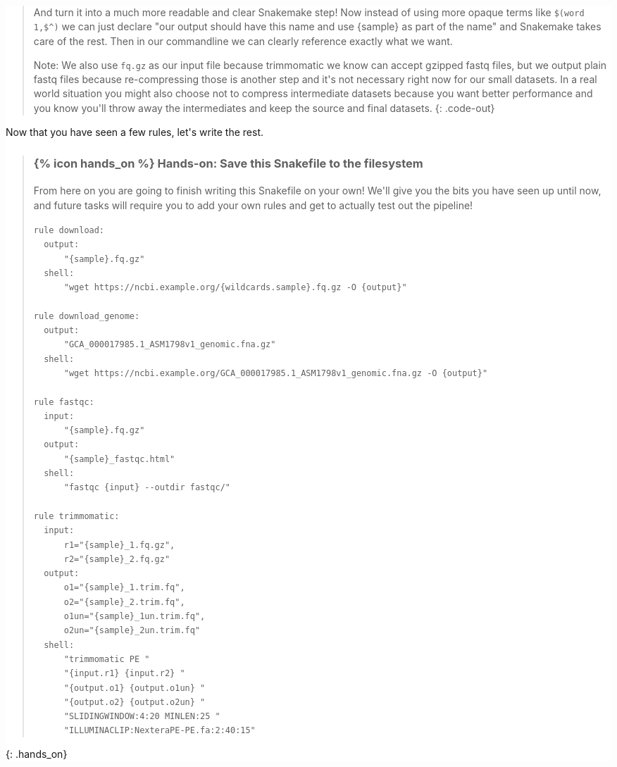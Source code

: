 > </code></pre>
>
> And turn it into a much more readable and clear Snakemake step! Now instead of using more opaque terms like `$(word 1,$^)` we can just declare "our output should have this name and use {sample} as part of the name" and Snakemake takes care of the rest. Then in our commandline we can clearly reference exactly what we want.
>
> Note: We also use `fq.gz` as our input file because trimmomatic we know can accept gzipped fastq files, but we output plain fastq files because re-compressing those is another step and it's not necessary right now for our small datasets. In a real world situation you might also choose not to compress intermediate datasets because you want better performance and you know you'll throw away the intermediates and keep the source and final datasets.
{: .code-out}

Now that you have seen a few rules, let's write the rest.

> ### {% icon hands_on %} Hands-on: Save this Snakefile to the filesystem
> From here on you are going to finish writing this Snakefile on your own! We'll give you the bits you have seen up until now, and future tasks will require you to add your own rules and get to actually test out the pipeline!
>
> ```Snakemake
> rule download:
> 	output:
> 		"{sample}.fq.gz"
> 	shell:
> 		"wget https://ncbi.example.org/{wildcards.sample}.fq.gz -O {output}"
>
> rule download_genome:
> 	output:
> 		"GCA_000017985.1_ASM1798v1_genomic.fna.gz"
> 	shell:
> 		"wget https://ncbi.example.org/GCA_000017985.1_ASM1798v1_genomic.fna.gz -O {output}"
>
> rule fastqc:
> 	input:
> 		"{sample}.fq.gz"
> 	output:
> 		"{sample}_fastqc.html"
> 	shell:
> 		"fastqc {input} --outdir fastqc/"
>
> rule trimmomatic:
> 	input:
> 		r1="{sample}_1.fq.gz",
> 		r2="{sample}_2.fq.gz"
> 	output:
> 		o1="{sample}_1.trim.fq",
> 		o2="{sample}_2.trim.fq",
> 		o1un="{sample}_1un.trim.fq",
> 		o2un="{sample}_2un.trim.fq"
> 	shell:
> 		"trimmomatic PE "
> 		"{input.r1} {input.r2} "
> 		"{output.o1} {output.o1un} "
> 		"{output.o2} {output.o2un} "
> 		"SLIDINGWINDOW:4:20 MINLEN:25 "
> 		"ILLUMINACLIP:NexteraPE-PE.fa:2:40:15"
> ```
{: .hands_on}
